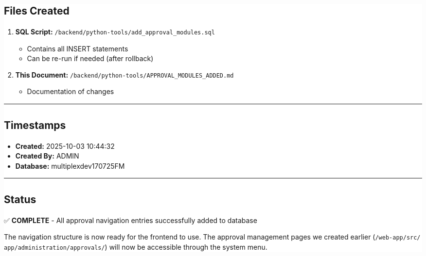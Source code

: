 ## Files Created

1. **SQL Script:** `/backend/python-tools/add_approval_modules.sql`
   - Contains all INSERT statements
   - Can be re-run if needed (after rollback)

2. **This Document:** `/backend/python-tools/APPROVAL_MODULES_ADDED.md`
   - Documentation of changes

---

## Timestamps

- **Created:** 2025-10-03 10:44:32
- **Created By:** ADMIN
- **Database:** multiplexdev170725FM

---

## Status

✅ **COMPLETE** - All approval navigation entries successfully added to database

The navigation structure is now ready for the frontend to use. The approval management pages we created earlier (`/web-app/src/app/administration/approvals/`) will now be accessible through the system menu.
